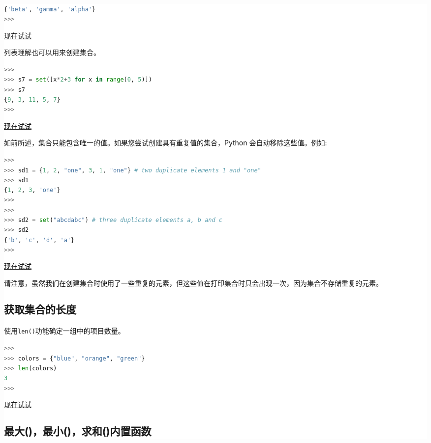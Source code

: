 ```py
{'beta', 'gamma', 'alpha'}
>>>

```

[现在试试](https://overiq.com/python-online-compiler/r2w/)

列表理解也可以用来创建集合。

```py
>>>
>>> s7 = set([x*2+3 for x in range(0, 5)])
>>> s7
{9, 3, 11, 5, 7}
>>>

```

[现在试试](https://overiq.com/python-online-compiler/vQV/)

如前所述，集合只能包含唯一的值。如果您尝试创建具有重复值的集合，Python 会自动移除这些值。例如:

```py
>>>
>>> sd1 = {1, 2, "one", 3, 1, "one"} # two duplicate elements 1 and "one"
>>> sd1
{1, 2, 3, 'one'}
>>>
>>>
>>> sd2 = set("abcdabc") # three duplicate elements a, b and c
>>> sd2
{'b', 'c', 'd', 'a'}
>>>

```

[现在试试](https://overiq.com/python-online-compiler/w0J/)

请注意，虽然我们在创建集合时使用了一些重复的元素，但这些值在打印集合时只会出现一次，因为集合不存储重复的元素。

## 获取集合的长度

使用`len()`功能确定一组中的项目数量。

```py
>>>
>>> colors = {"blue", "orange", "green"}
>>> len(colors)
3
>>>

```

[现在试试](https://overiq.com/python-online-compiler/x6J/)

## 最大()，最小()，求和()内置函数
